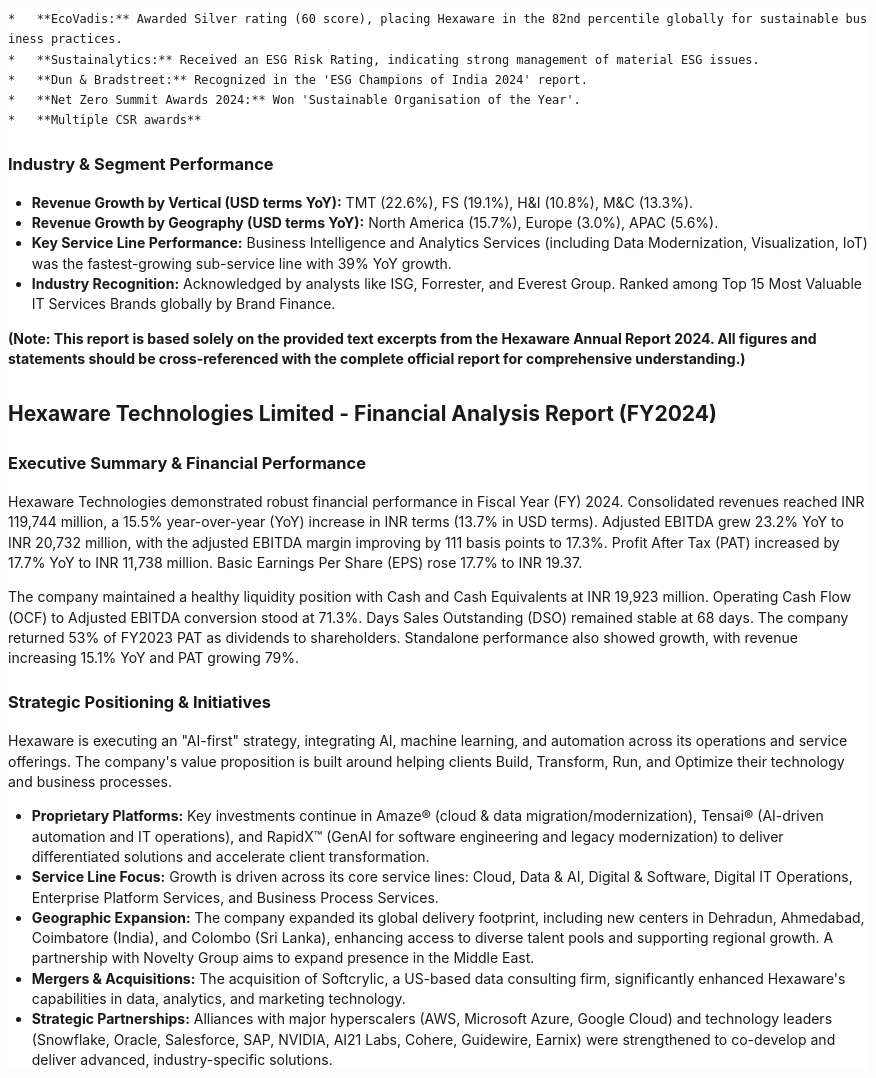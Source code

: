     *   **EcoVadis:** Awarded Silver rating (60 score), placing Hexaware in the 82nd percentile globally for sustainable business practices.
    *   **Sustainalytics:** Received an ESG Risk Rating, indicating strong management of material ESG issues.
    *   **Dun & Bradstreet:** Recognized in the 'ESG Champions of India 2024' report.
    *   **Net Zero Summit Awards 2024:** Won 'Sustainable Organisation of the Year'.
    *   **Multiple CSR awards**

### Industry & Segment Performance

*   **Revenue Growth by Vertical (USD terms YoY):** TMT (22.6%), FS (19.1%), H&I (10.8%), M&C (13.3%).
*   **Revenue Growth by Geography (USD terms YoY):** North America (15.7%), Europe (3.0%), APAC (5.6%).
*   **Key Service Line Performance:** Business Intelligence and Analytics Services (including Data Modernization, Visualization, IoT) was the fastest-growing sub-service line with 39% YoY growth.
*   **Industry Recognition:** Acknowledged by analysts like ISG, Forrester, and Everest Group. Ranked among Top 15 Most Valuable IT Services Brands globally by Brand Finance.

**(Note: This report is based solely on the provided text excerpts from the Hexaware Annual Report 2024. All figures and statements should be cross-referenced with the complete official report for comprehensive understanding.)**

## Hexaware Technologies Limited - Financial Analysis Report (FY2024)

### Executive Summary & Financial Performance

Hexaware Technologies demonstrated robust financial performance in Fiscal Year (FY) 2024. Consolidated revenues reached INR 119,744 million, a 15.5% year-over-year (YoY) increase in INR terms (13.7% in USD terms). Adjusted EBITDA grew 23.2% YoY to INR 20,732 million, with the adjusted EBITDA margin improving by 111 basis points to 17.3%. Profit After Tax (PAT) increased by 17.7% YoY to INR 11,738 million. Basic Earnings Per Share (EPS) rose 17.7% to INR 19.37.

The company maintained a healthy liquidity position with Cash and Cash Equivalents at INR 19,923 million. Operating Cash Flow (OCF) to Adjusted EBITDA conversion stood at 71.3%. Days Sales Outstanding (DSO) remained stable at 68 days. The company returned 53% of FY2023 PAT as dividends to shareholders. Standalone performance also showed growth, with revenue increasing 15.1% YoY and PAT growing 79%.

### Strategic Positioning & Initiatives

Hexaware is executing an "AI-first" strategy, integrating AI, machine learning, and automation across its operations and service offerings. The company's value proposition is built around helping clients Build, Transform, Run, and Optimize their technology and business processes.

*   **Proprietary Platforms:** Key investments continue in Amaze® (cloud & data migration/modernization), Tensai® (AI-driven automation and IT operations), and RapidX™ (GenAI for software engineering and legacy modernization) to deliver differentiated solutions and accelerate client transformation.
*   **Service Line Focus:** Growth is driven across its core service lines: Cloud, Data & AI, Digital & Software, Digital IT Operations, Enterprise Platform Services, and Business Process Services.
*   **Geographic Expansion:** The company expanded its global delivery footprint, including new centers in Dehradun, Ahmedabad, Coimbatore (India), and Colombo (Sri Lanka), enhancing access to diverse talent pools and supporting regional growth. A partnership with Novelty Group aims to expand presence in the Middle East.
*   **Mergers & Acquisitions:** The acquisition of Softcrylic, a US-based data consulting firm, significantly enhanced Hexaware's capabilities in data, analytics, and marketing technology.
*   **Strategic Partnerships:** Alliances with major hyperscalers (AWS, Microsoft Azure, Google Cloud) and technology leaders (Snowflake, Oracle, Salesforce, SAP, NVIDIA, AI21 Labs, Cohere, Guidewire, Earnix) were strengthened to co-develop and deliver advanced, industry-specific solutions.
